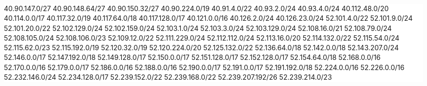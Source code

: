 40.90.147.0/27
40.90.148.64/27
40.90.150.32/27
40.90.224.0/19
40.91.4.0/22
40.93.2.0/24
40.93.4.0/24
40.112.48.0/20
40.114.0.0/17
40.117.32.0/19
40.117.64.0/18
40.117.128.0/17
40.121.0.0/16
40.126.2.0/24
40.126.23.0/24
52.101.4.0/22
52.101.9.0/24
52.101.20.0/22
52.102.129.0/24
52.102.159.0/24
52.103.1.0/24
52.103.3.0/24
52.103.129.0/24
52.108.16.0/21
52.108.79.0/24
52.108.105.0/24
52.108.106.0/23
52.109.12.0/22
52.111.229.0/24
52.112.112.0/24
52.113.16.0/20
52.114.132.0/22
52.115.54.0/24
52.115.62.0/23
52.115.192.0/19
52.120.32.0/19
52.120.224.0/20
52.125.132.0/22
52.136.64.0/18
52.142.0.0/18
52.143.207.0/24
52.146.0.0/17
52.147.192.0/18
52.149.128.0/17
52.150.0.0/17
52.151.128.0/17
52.152.128.0/17
52.154.64.0/18
52.168.0.0/16
52.170.0.0/16
52.179.0.0/17
52.186.0.0/16
52.188.0.0/16
52.190.0.0/17
52.191.0.0/17
52.191.192.0/18
52.224.0.0/16
52.226.0.0/16
52.232.146.0/24
52.234.128.0/17
52.239.152.0/22
52.239.168.0/22
52.239.207.192/26
52.239.214.0/23